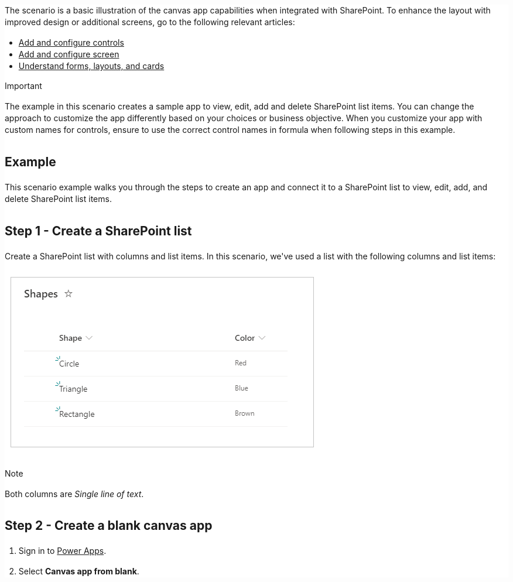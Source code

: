 The scenario is a basic illustration of the canvas app capabilities when integrated with SharePoint. To enhance the layout with improved design or additional screens, go to the following relevant articles:

- [Add and configure controls](../add-configure-controls.md)
- [Add and configure screen](../add-screen-context-variables.md)
- [Understand forms, layouts, and cards](../working-with-forms.md)

> [!IMPORTANT]
> The example in this scenario creates a sample app to view, edit, add and delete SharePoint list items. You can change the approach to customize the app differently based on your choices or business objective. When you customize your app with custom names for controls, ensure to use the correct control names in formula when following steps in this example.

## Example

This scenario example walks you through the steps to create an app and connect it to a SharePoint list to view, edit, add, and delete SharePoint list items.

## Step 1 - Create a SharePoint list

Create a SharePoint list with columns and list items. In this scenario, we've used a list with the following columns and list items:

  ![SharePoint list structure](./media/scenarios-sharepoint-form-from-scratch/sharepoint-list.png "SharePoint list structure")

> [!NOTE]
> Both columns are *Single line of text*.

## Step 2 - Create a blank canvas app

1. Sign in to [Power Apps](https://make.powerapps.com).

1. Select **Canvas app from blank**.
